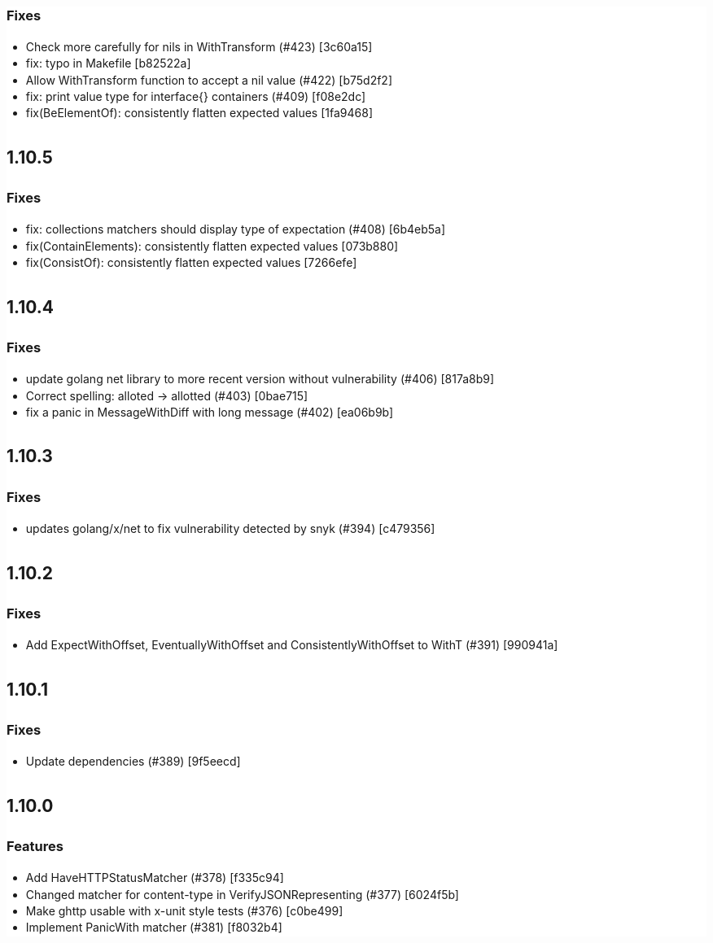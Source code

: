 ### Fixes

- Check more carefully for nils in WithTransform (#423) [3c60a15]
- fix: typo in Makefile [b82522a]
- Allow WithTransform function to accept a nil value (#422) [b75d2f2]
- fix: print value type for interface{} containers (#409) [f08e2dc]
- fix(BeElementOf): consistently flatten expected values [1fa9468]

## 1.10.5

### Fixes

- fix: collections matchers should display type of expectation (#408) [6b4eb5a]
- fix(ContainElements): consistently flatten expected values [073b880]
- fix(ConsistOf): consistently flatten expected values [7266efe]

## 1.10.4

### Fixes

- update golang net library to more recent version without vulnerability (#406) [817a8b9]
- Correct spelling: alloted -> allotted (#403) [0bae715]
- fix a panic in MessageWithDiff with long message (#402) [ea06b9b]

## 1.10.3

### Fixes

- updates golang/x/net to fix vulnerability detected by snyk (#394) [c479356]

## 1.10.2

### Fixes

- Add ExpectWithOffset, EventuallyWithOffset and ConsistentlyWithOffset to WithT (#391) [990941a]

## 1.10.1

### Fixes

- Update dependencies (#389) [9f5eecd]

## 1.10.0

### Features

- Add HaveHTTPStatusMatcher (#378) [f335c94]
- Changed matcher for content-type in VerifyJSONRepresenting (#377) [6024f5b]
- Make ghttp usable with x-unit style tests (#376) [c0be499]
- Implement PanicWith matcher (#381) [f8032b4]
